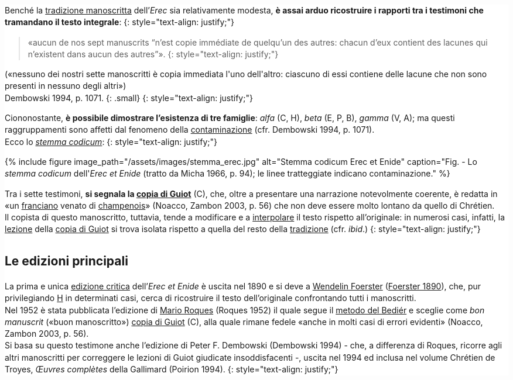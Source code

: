 Benché la [tradizione manoscritta](https://www.treccani.it/vocabolario/tradizione "tradizione in Vocabolario Treccani") dell’*Erec* sia relativamente modesta, 
**è assai arduo ricostruire i rapporti tra i testimoni che tramandano il testo integrale**:
{: style="text-align: justify;"}

> «aucun de nos sept manuscrits “n’est copie immédiate de quelqu’un des autres:
chacun d’eux contient des lacunes qui n’existent dans aucun des autres”».
{: style="text-align: justify;"}

(«nessuno dei nostri sette manoscritti è copia immediata l'uno dell'altro: 
ciascuno di essi contiene delle lacune che non sono presenti in nessuno degli altri») <br />
Dembowski 1994, p. 1071.
{: .small}
{: style="text-align: justify;"}


Ciononostante, **è possibile dimostrare l’esistenza di tre famiglie**: *alfa* (C, H), *beta* (E, P,
B), *gamma* (V, A); ma questi raggruppamenti sono affetti dal fenomeno della
[contaminazione](https://www.treccani.it/enciclopedia/contaminazione "contaminazione in Enciclopedia Treccani") (cfr. Dembowski 1994, p. 1071). <br />
Ecco lo [*stemma codicum*](https://www.treccani.it/vocabolario/stemma/ "stemma in Vocabolario Treccani"):
{: style="text-align: justify;"}

{% include figure image_path="/assets/images/stemma_erec.jpg" alt="Stemma codicum Erec et Enide" caption="Fig. - Lo *stemma codicum* dell'*Erec et Enide* (tratto da Micha 1966, p. 94); le linee tratteggiate indicano contaminazione." %}

Tra i sette testimoni, **si segnala la [copia di Guiot](https://gallica.bnf.fr/ark:/12148/btv1b84272526/f15.item "Visualizza il manoscritto su Gallica")** (C), che, oltre
a presentare una narrazione notevolmente coerente, è redatta in «un [franciano](https://www.treccani.it/vocabolario/franciano "franciano in Vocabolario Treccani")
venato di [champenois](https://www.treccani.it/vocabolario/champenois "champenois in Vocabolario Treccani")» (Noacco, Zambon 2003, p. 56) che non deve essere molto lontano da quello di Chrétien. <br />
Il copista di questo manoscritto, tuttavia, tende a modificare e a [interpolare](https://www.treccani.it/vocabolario/interpolazione "interpolazione in Vocabolario Treccani") il testo 
rispetto all’originale: in numerosi casi, infatti, la [lezione](https://www.treccani.it/vocabolario/lezione "lezione in Vocabolario Treccani") della [copia di Guiot](https://gallica.bnf.fr/ark:/12148/btv1b84272526/f15.item "Visualizza il manoscritto su Gallica") si
trova isolata rispetto a quella del resto della [tradizione](https://www.treccani.it/vocabolario/tradizione "tradizione in Vocabolario Treccani") (cfr. *ibid*.)
{: style="text-align: justify;"}

## Le edizioni principali

La prima e unica [edizione critica](https://www.treccani.it/vocabolario/edizione/ "edizione in Vocabolario Treccani") dell’*Erec et Enide* è uscita nel 1890 e si deve a
[Wendelin Foerster](https://www.treccani.it/enciclopedia/wendelin-forster "Wendelin Förster in Enciclopedia Treccani") ([Foerster 1890](https://archive.org/details/smtlichewerken03chruoft "Leggi l'edizione Foerster su Internet Archive")), che, pur privilegiando [H](https://gallica.bnf.fr/ark:/12148/btv1b8415202d/f289.item "Visualizza il manoscritto su Gallica") in determinati casi, cerca di
ricostruire il testo dell’originale confrontando tutti i manoscritti. <br />
Nel 1952 è stata pubblicata l’edizione di [Mario Roques](https://www.treccani.it/enciclopedia/mario-roques/ "Mario Roques in Enciclopedia Treccani") (Roques 1952) il quale segue il [metodo del Bediér](https://it.wikipedia.org/wiki/Metodo_di_Lachmann#La_critica_al_metodo_di_Lachmann:_B%C3%A9dier "Metodo di Lachmann in Wikipedia") e
sceglie come *bon manuscrit* («buon manoscritto») [copia di Guiot](https://gallica.bnf.fr/ark:/12148/btv1b84272526/f15.item "Visualizza il manoscritto su Gallica") (C), alla quale rimane fedele «anche in
molti casi di errori evidenti» (Noacco, Zambon 2003, p. 56). <br />
Si basa su questo testimone anche l’edizione di
Peter F. Dembowski (Dembowski 1994) - che, a differenza di Roques, ricorre agli altri manoscritti
per correggere le lezioni di Guiot giudicate insoddisfacenti -, uscita nel 1994 ed
inclusa nel volume Chrétien de Troyes, *Œuvres complètes* della Gallimard (Poirion 1994).
{: style="text-align: justify;"}